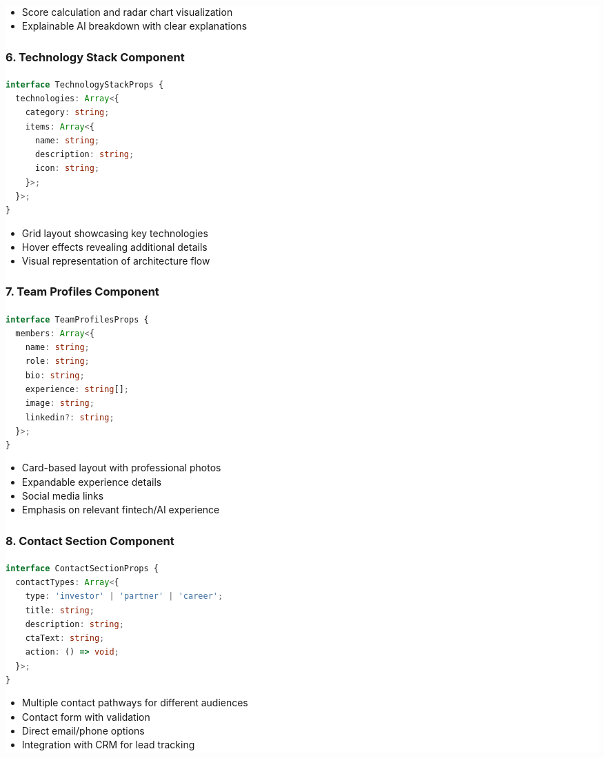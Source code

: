 - Score calculation and radar chart visualization
- Explainable AI breakdown with clear explanations

### 6. Technology Stack Component
```typescript
interface TechnologyStackProps {
  technologies: Array<{
    category: string;
    items: Array<{
      name: string;
      description: string;
      icon: string;
    }>;
  }>;
}
```
- Grid layout showcasing key technologies
- Hover effects revealing additional details
- Visual representation of architecture flow

### 7. Team Profiles Component
```typescript
interface TeamProfilesProps {
  members: Array<{
    name: string;
    role: string;
    bio: string;
    experience: string[];
    image: string;
    linkedin?: string;
  }>;
}
```
- Card-based layout with professional photos
- Expandable experience details
- Social media links
- Emphasis on relevant fintech/AI experience

### 8. Contact Section Component
```typescript
interface ContactSectionProps {
  contactTypes: Array<{
    type: 'investor' | 'partner' | 'career';
    title: string;
    description: string;
    ctaText: string;
    action: () => void;
  }>;
}
```
- Multiple contact pathways for different audiences
- Contact form with validation
- Direct email/phone options
- Integration with CRM for lead tracking
